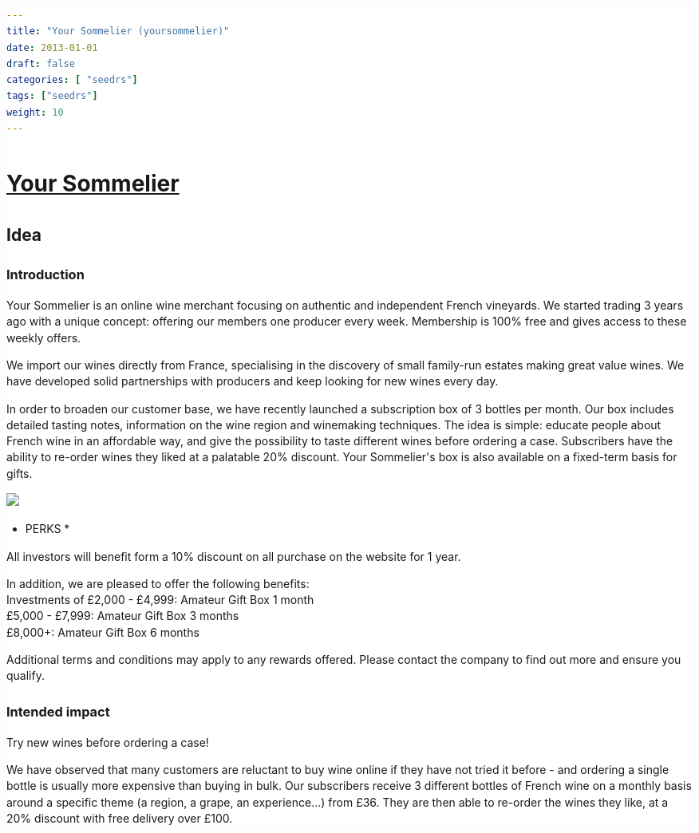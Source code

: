 ```yaml
---
title: "Your Sommelier (yoursommelier)"
date: 2013-01-01
draft: false
categories: [ "seedrs"]
tags: ["seedrs"]
weight: 10
---
```


# [Your Sommelier](https://www.seedrs.com/yoursommelier)

## Idea

### Introduction

Your Sommelier is an online wine merchant focusing on authentic and independent French vineyards. We started trading 3 years ago with a unique concept: offering our members one producer every week. Membership is 100% free and gives access to these weekly offers.

We import our wines directly from France, specialising in the discovery of small family-run estates making great value wines. We have developed solid partnerships with producers and keep looking for new wines every day.

In order to broaden our customer base, we have recently launched a subscription box of 3 bottles per month. Our box includes detailed tasting notes, information on the wine region and winemaking techniques. The idea is simple: educate people about French wine in an affordable way, and give the possibility to taste different wines before ordering a case. Subscribers have the ability to re-order wines they liked at a palatable 20% discount. Your Sommelier's box is also available on a fixed-term basis for gifts.

![](/img/seedrs/uploads/startup/section_image/image/12201/pspzrtrcaiqqyfvrepiovvngjrnad8x/Campaign-Box-1.jpg?rect=0%2C0%2C600%2C337&w=600&fit=clip&s=d840f20b78919cff81cb96d94386f49b)

* PERKS *

All investors will benefit form a 10% discount on all purchase on the website for 1 year.

In addition, we are pleased to offer the following benefits: <br>Investments of £2,000 - £4,999: Amateur Gift Box 1 month <br>£5,000 - £7,999: Amateur Gift Box 3 months <br>£8,000+: Amateur Gift Box 6 months

Additional terms and conditions may apply to any rewards offered. Please contact the company to find out more and ensure you qualify.

### Intended impact

Try new wines before ordering a case!

We have observed that many customers are reluctant to buy wine online if they have not tried it before - and ordering a single bottle is usually more expensive than buying in bulk. Our subscribers receive 3 different bottles of French wine on a monthly basis around a specific theme (a region, a grape, an experience...) from £36. They are then able to re-order the wines they like, at a 20% discount with free delivery over £100.
